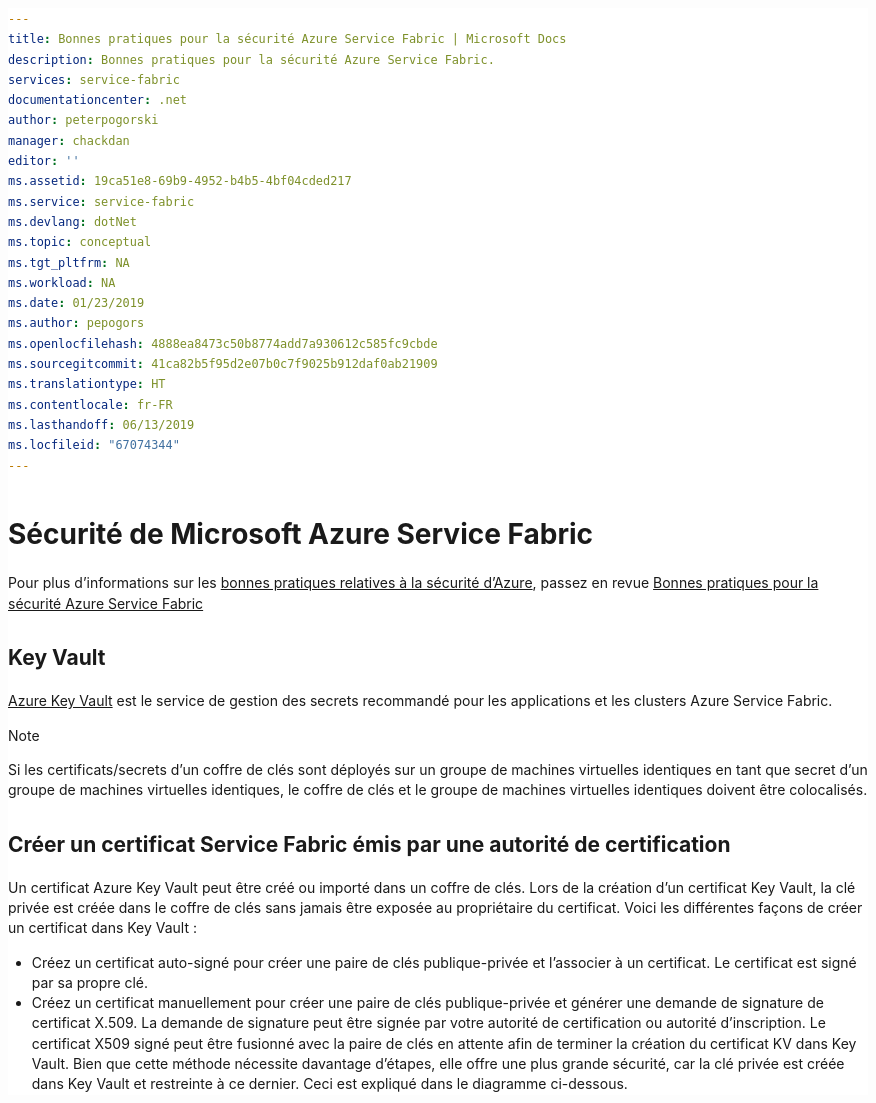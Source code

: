 ```yaml
---
title: Bonnes pratiques pour la sécurité Azure Service Fabric | Microsoft Docs
description: Bonnes pratiques pour la sécurité Azure Service Fabric.
services: service-fabric
documentationcenter: .net
author: peterpogorski
manager: chackdan
editor: ''
ms.assetid: 19ca51e8-69b9-4952-b4b5-4bf04cded217
ms.service: service-fabric
ms.devlang: dotNet
ms.topic: conceptual
ms.tgt_pltfrm: NA
ms.workload: NA
ms.date: 01/23/2019
ms.author: pepogors
ms.openlocfilehash: 4888ea8473c50b8774add7a930612c585fc9cbde
ms.sourcegitcommit: 41ca82b5f95d2e07b0c7f9025b912daf0ab21909
ms.translationtype: HT
ms.contentlocale: fr-FR
ms.lasthandoff: 06/13/2019
ms.locfileid: "67074344"
---
```

# <a name="azure-service-fabric-security"></a>Sécurité de Microsoft Azure Service Fabric 

Pour plus d’informations sur les [bonnes pratiques relatives à la sécurité d’Azure](https://docs.microsoft.com/azure/security/), passez en revue [Bonnes pratiques pour la sécurité Azure Service Fabric](https://docs.microsoft.com/azure/security/azure-service-fabric-security-best-practices)

## <a name="key-vault"></a>Key Vault

[Azure Key Vault](https://docs.microsoft.com/azure/key-vault/) est le service de gestion des secrets recommandé pour les applications et les clusters Azure Service Fabric.
> [!NOTE]
> Si les certificats/secrets d’un coffre de clés sont déployés sur un groupe de machines virtuelles identiques en tant que secret d’un groupe de machines virtuelles identiques, le coffre de clés et le groupe de machines virtuelles identiques doivent être colocalisés.

## <a name="create-certificate-authority-issued-service-fabric-certificate"></a>Créer un certificat Service Fabric émis par une autorité de certification

Un certificat Azure Key Vault peut être créé ou importé dans un coffre de clés. Lors de la création d’un certificat Key Vault, la clé privée est créée dans le coffre de clés sans jamais être exposée au propriétaire du certificat. Voici les différentes façons de créer un certificat dans Key Vault :

- Créez un certificat auto-signé pour créer une paire de clés publique-privée et l’associer à un certificat. Le certificat est signé par sa propre clé. 
- Créez un certificat manuellement pour créer une paire de clés publique-privée et générer une demande de signature de certificat X.509. La demande de signature peut être signée par votre autorité de certification ou autorité d’inscription. Le certificat X509 signé peut être fusionné avec la paire de clés en attente afin de terminer la création du certificat KV dans Key Vault. Bien que cette méthode nécessite davantage d’étapes, elle offre une plus grande sécurité, car la clé privée est créée dans Key Vault et restreinte à ce dernier. Ceci est expliqué dans le diagramme ci-dessous. 


[Image1]: ./media/service-fabric-best-practices/generate-common-name-cert-portal.png